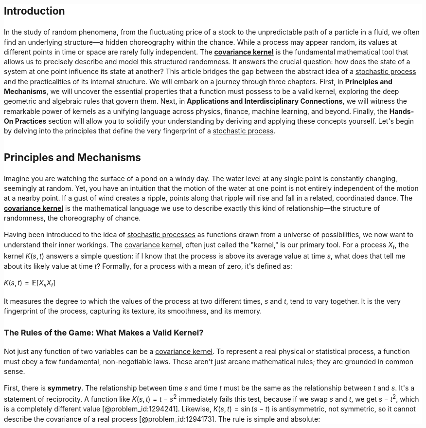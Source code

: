 ## Introduction
In the study of random phenomena, from the fluctuating price of a stock to the unpredictable path of a particle in a fluid, we often find an underlying structure—a hidden choreography within the chance. While a process may appear random, its values at different points in time or space are rarely fully independent. The **[covariance kernel](@article_id:266067)** is the fundamental mathematical tool that allows us to precisely describe and model this structured randomness. It answers the crucial question: how does the state of a system at one point influence its state at another? This article bridges the gap between the abstract idea of a [stochastic process](@article_id:159008) and the practicalities of its internal structure. We will embark on a journey through three chapters. First, in **Principles and Mechanisms**, we will uncover the essential properties that a function must possess to be a valid kernel, exploring the deep geometric and algebraic rules that govern them. Next, in **Applications and Interdisciplinary Connections**, we will witness the remarkable power of kernels as a unifying language across physics, finance, machine learning, and beyond. Finally, the **Hands-On Practices** section will allow you to solidify your understanding by deriving and applying these concepts yourself. Let's begin by delving into the principles that define the very fingerprint of a [stochastic process](@article_id:159008).

## Principles and Mechanisms

Imagine you are watching the surface of a pond on a windy day. The water level at any single point is constantly changing, seemingly at random. Yet, you have an intuition that the motion of the water at one point is not entirely independent of the motion at a nearby point. If a gust of wind creates a ripple, points along that ripple will rise and fall in a related, coordinated dance. The **[covariance kernel](@article_id:266067)** is the mathematical language we use to describe exactly this kind of relationship—the structure of randomness, the choreography of chance.

Having been introduced to the idea of [stochastic processes](@article_id:141072) as functions drawn from a universe of possibilities, we now want to understand their inner workings. The [covariance kernel](@article_id:266067), often just called the "kernel," is our primary tool. For a process $X_t$, the kernel $K(s, t)$ answers a simple question: if I know that the process is above its average value at time $s$, what does that tell me about its likely value at time $t$? Formally, for a process with a mean of zero, it's defined as:

$K(s, t) = \mathbb{E}[X_s X_t]$

It measures the degree to which the values of the process at two different times, $s$ and $t$, tend to vary together. It is the very fingerprint of the process, capturing its texture, its smoothness, and its memory.

### The Rules of the Game: What Makes a Valid Kernel?

Not just any function of two variables can be a [covariance kernel](@article_id:266067). To represent a real physical or statistical process, a function must obey a few fundamental, non-negotiable laws. These aren't just arcane mathematical rules; they are grounded in common sense.

First, there is **symmetry**. The relationship between time $s$ and time $t$ must be the same as the relationship between $t$ and $s$. It's a statement of reciprocity. A function like $K(s, t) = t - s^2$ immediately fails this test, because if we swap $s$ and $t$, we get $s - t^2$, which is a completely different value [@problem_id:1294241]. Likewise, $K(s,t) = \sin(s-t)$ is antisymmetric, not symmetric, so it cannot describe the covariance of a real process [@problem_id:1294173]. The rule is simple and absolute:
